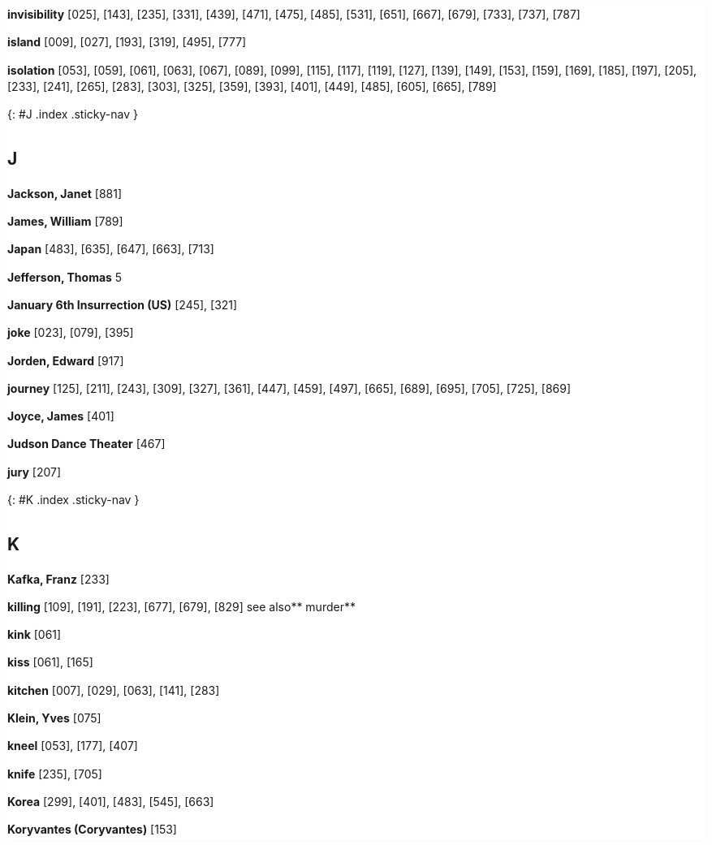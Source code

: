 **invisibility** [025], [143], [235], [331], [439], [471], [475], [485], [531], [651], [667], [679], [733], [737], [787]

**island** [009], [027], [193], [319], [495], [777]

**isolation** [053], [059], [061], [063], [067], [089], [099], [115], [117], [119], [127], [139], [149], [153], [159], [169], [185], [197], [205], [233], [241], [265], [283], [303], [325], [359], [393], [401], [449], [485], [605], [665], [789]

{: #J .index .sticky-nav }

## J

**Jackson, Janet** [881]

**James, William** [789]

**Japan** [483], [635], [647], [663], [713]

**Jefferson, Thomas** 5

**January 6th Insurrection (US)** [245], [321]

**joke** [023], [079], [395]

**Jorden, Edward** [917]

**journey** [125], [211], [243], [309], [327], [361], [447], [459], [497], [665], [689], [695], [705], [725], [869]

**Joyce, James** [401]

**Judson Dance Theater** [467]

**jury** [207]

{: #K .index .sticky-nav }

## K

**Kafka, Franz** [233]

**killing** [109], [191], [223], [677], [679], [829] <span class="see-also">see also</span>** murder**

**kink** [061]

**kiss** [061], [165]

**kitchen** [007], [029], [063], [141], [283]

**Klein, Yves** [075]

**kneel** [053], [177], [407]

**knife** [235], [705]

**Korea** [299], [401], [483], [545], [663]

**Koryvantes (Coryvantes)** [153]
